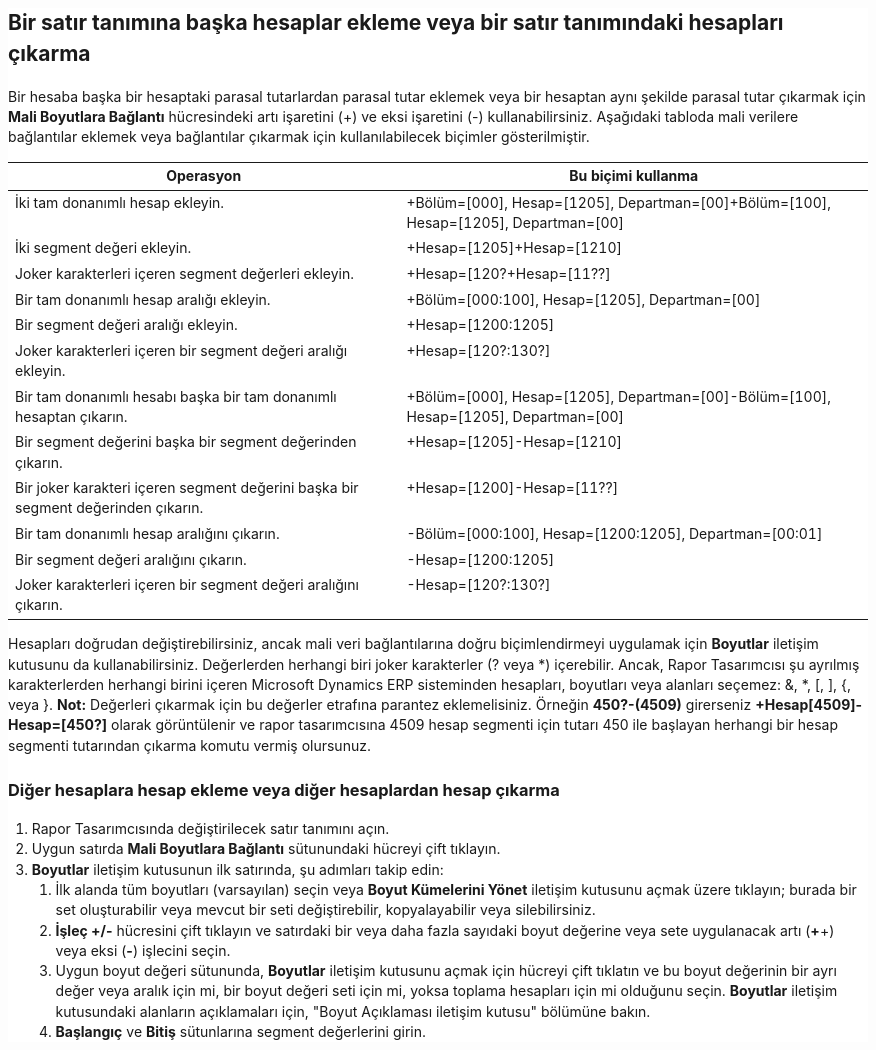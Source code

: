 ## <a name="add-or-subtract-from-other-accounts-in-a-row-definition"></a>Bir satır tanımına başka hesaplar ekleme veya bir satır tanımındaki hesapları çıkarma
Bir hesaba başka bir hesaptaki parasal tutarlardan parasal tutar eklemek veya bir hesaptan aynı şekilde parasal tutar çıkarmak için **Mali Boyutlara Bağlantı** hücresindeki artı işaretini (+) ve eksi işaretini (-) kullanabilirsiniz. Aşağıdaki tabloda mali verilere bağlantılar eklemek veya bağlantılar çıkarmak için kullanılabilecek biçimler gösterilmiştir.

| Operasyon                                                                               | Bu biçimi kullanma                                                                                              |
|-----------------------------------------------------------------------------------------|--------------------------------------------------------------------------------------------------------------|
| İki tam donanımlı hesap ekleyin.                                                       | +Bölüm=\[000\], Hesap=\[1205\], Departman=\[00\]+Bölüm=\[100\], Hesap=\[1205\], Departman=\[00\] |
| İki segment değeri ekleyin.                                                                 | +Hesap=\[1205\]+Hesap=\[1210\]                                                                           |
| Joker karakterleri içeren segment değerleri ekleyin.                                    | +Hesap=\[120?+Hesap=\[11??\]                                                                             |
| Bir tam donanımlı hesap aralığı ekleyin.                                                | +Bölüm=\[000:100\], Hesap=\[1205\], Departman=\[00\]                                                   |
| Bir segment değeri aralığı ekleyin.                                                          | +Hesap=\[1200:1205\]                                                                                       |
| Joker karakterleri içeren bir segment değeri aralığı ekleyin.                         | +Hesap=\[120?:130?\]                                                                                       |
| Bir tam donanımlı hesabı başka bir tam donanımlı hesaptan çıkarın.              | +Bölüm=\[000\], Hesap=\[1205\], Departman=\[00\]-Bölüm=\[100\], Hesap=\[1205\], Departman=\[00\] |
| Bir segment değerini başka bir segment değerinden çıkarın.                                  | +Hesap=\[1205\]-Hesap=\[1210\]                                                                           |
| Bir joker karakteri içeren segment değerini başka bir segment değerinden çıkarın. | +Hesap=\[1200\]-Hesap=\[11??\]                                                                           |
| Bir tam donanımlı hesap aralığını çıkarın.                                           | -Bölüm=\[000:100\], Hesap=\[1200:1205\], Departman=\[00:01\]                                           |
| Bir segment değeri aralığını çıkarın.                                                     | -Hesap=\[1200:1205\]                                                                                       |
| Joker karakterleri içeren bir segment değeri aralığını çıkarın.                    | -Hesap=\[120?:130?\]                                                                                       |

Hesapları doğrudan değiştirebilirsiniz, ancak mali veri bağlantılarına doğru biçimlendirmeyi uygulamak için **Boyutlar** iletişim kutusunu da kullanabilirsiniz. Değerlerden herhangi biri joker karakterler (? veya  \*) içerebilir. Ancak, Rapor Tasarımcısı şu ayrılmış karakterlerden herhangi birini içeren Microsoft Dynamics ERP sisteminden hesapları, boyutları veya alanları seçemez: &, \*, \[, \], {, veya }. **Not:** Değerleri çıkarmak için bu değerler etrafına parantez eklemelisiniz. Örneğin **450?-(4509)** girerseniz **+Hesap\[4509\]-Hesap=\[450?\]** olarak görüntülenir ve rapor tasarımcısına 4509 hesap segmenti için tutarı 450 ile başlayan herhangi bir hesap segmenti tutarından çıkarma komutu vermiş olursunuz.

### <a name="add-or-subtract-accounts-from-other-accounts"></a>Diğer hesaplara hesap ekleme veya diğer hesaplardan hesap çıkarma

1.  Rapor Tasarımcısında değiştirilecek satır tanımını açın.
2.  Uygun satırda **Mali Boyutlara Bağlantı** sütunundaki hücreyi çift tıklayın.
3.  **Boyutlar** iletişim kutusunun ilk satırında, şu adımları takip edin:
    1.  İlk alanda tüm boyutları (varsayılan) seçin veya **Boyut Kümelerini Yönet** iletişim kutusunu açmak üzere tıklayın; burada bir set oluşturabilir veya mevcut bir seti değiştirebilir, kopyalayabilir veya silebilirsiniz.
    2.  **İşleç +/-** hücresini çift tıklayın ve satırdaki bir veya daha fazla sayıdaki boyut değerine veya sete uygulanacak artı (**+**+) veya eksi (**-**) işlecini seçin.
    3.  Uygun boyut değeri sütununda, **Boyutlar** iletişim kutusunu açmak için hücreyi çift tıklatın ve bu boyut değerinin bir ayrı değer veya aralık için mi, bir boyut değeri seti için mi, yoksa toplama hesapları için mi olduğunu seçin. **Boyutlar** iletişim kutusundaki alanların açıklamaları için, "Boyut Açıklaması iletişim kutusu" bölümüne bakın.
    4.  **Başlangıç** ve **Bitiş** sütunlarına segment değerlerini girin.
